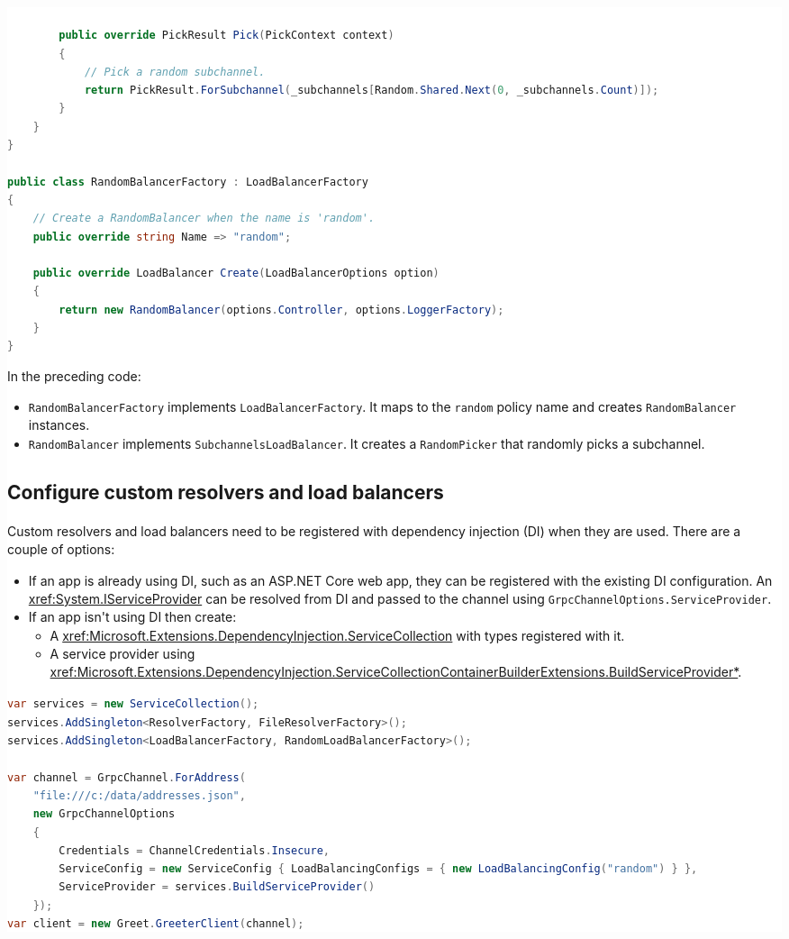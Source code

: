 ```csharp

        public override PickResult Pick(PickContext context)
        {
            // Pick a random subchannel.
            return PickResult.ForSubchannel(_subchannels[Random.Shared.Next(0, _subchannels.Count)]);
        }
    }
}

public class RandomBalancerFactory : LoadBalancerFactory
{
    // Create a RandomBalancer when the name is 'random'.
    public override string Name => "random";

    public override LoadBalancer Create(LoadBalancerOptions option)
    {
        return new RandomBalancer(options.Controller, options.LoggerFactory);
    }
}
```

In the preceding code:

* `RandomBalancerFactory` implements `LoadBalancerFactory`. It maps to the `random` policy name and creates `RandomBalancer` instances.
* `RandomBalancer` implements `SubchannelsLoadBalancer`. It creates a `RandomPicker` that randomly picks a subchannel.

## Configure custom resolvers and load balancers

Custom resolvers and load balancers need to be registered with dependency injection (DI) when they are used. There are a couple of options:

* If an app is already using DI, such as an ASP.NET Core web app, they can be registered with the existing DI configuration. An <xref:System.IServiceProvider> can be resolved from DI and passed to the channel using `GrpcChannelOptions.ServiceProvider`.
* If an app isn't using DI then create:
  * A <xref:Microsoft.Extensions.DependencyInjection.ServiceCollection> with types registered with it.
  * A service provider using <xref:Microsoft.Extensions.DependencyInjection.ServiceCollectionContainerBuilderExtensions.BuildServiceProvider*>.

```csharp
var services = new ServiceCollection();
services.AddSingleton<ResolverFactory, FileResolverFactory>();
services.AddSingleton<LoadBalancerFactory, RandomLoadBalancerFactory>();

var channel = GrpcChannel.ForAddress(
    "file:///c:/data/addresses.json",
    new GrpcChannelOptions
    {
        Credentials = ChannelCredentials.Insecure,
        ServiceConfig = new ServiceConfig { LoadBalancingConfigs = { new LoadBalancingConfig("random") } },
        ServiceProvider = services.BuildServiceProvider()
    });
var client = new Greet.GreeterClient(channel);
```
